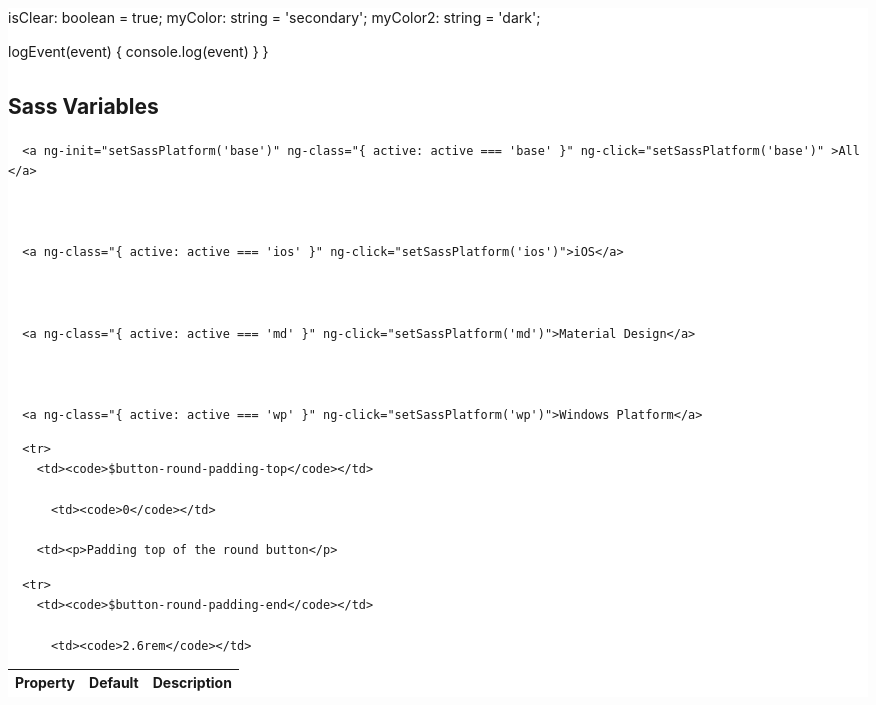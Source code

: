   isClear: boolean = true;
  myColor: string = &#39;secondary&#39;;
  myColor2: string = &#39;dark&#39;;

  logEvent(event) {
    console.log(event)
  }
}
</code></pre>



  <h2 id="sass-variable-header"><a class="anchor" name="sass-variables" href="#sass-variables"></a>Sass Variables</h2>
  <div id="sass-variables" ng-controller="SassToggleCtrl">
  <div class="sass-platform-toggle">
    
      
      
      <a ng-init="setSassPlatform('base')" ng-class="{ active: active === 'base' }" ng-click="setSassPlatform('base')" >All</a>
      
      
      
      <a ng-class="{ active: active === 'ios' }" ng-click="setSassPlatform('ios')">iOS</a>
      
      
      
      <a ng-class="{ active: active === 'md' }" ng-click="setSassPlatform('md')">Material Design</a>
      
      
      
      <a ng-class="{ active: active === 'wp' }" ng-click="setSassPlatform('wp')">Windows Platform</a>
      
      
    
  </div>


  
  <table ng-show="active === 'base'" id="sass-base" class="table param-table" style="margin:0;">
    <thead>
      <tr>
        <th>Property</th>
        <th>Default</th>
        <th>Description</th>
      </tr>
    </thead>
    <tbody>
      
      <tr>
        <td><code>$button-round-padding-top</code></td>
        
          <td><code>0</code></td>
        
        <td><p>Padding top of the round button</p>
</td>
      </tr>
      
      <tr>
        <td><code>$button-round-padding-end</code></td>
        
          <td><code>2.6rem</code></td>
        